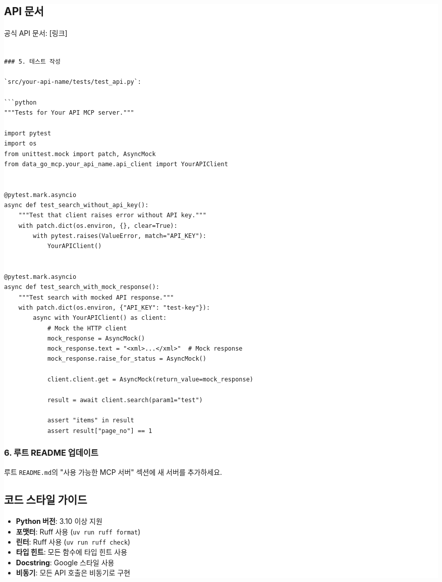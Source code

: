 ## API 문서

공식 API 문서: [링크]
```

### 5. 테스트 작성

`src/your-api-name/tests/test_api.py`:

```python
"""Tests for Your API MCP server."""

import pytest
import os
from unittest.mock import patch, AsyncMock
from data_go_mcp.your_api_name.api_client import YourAPIClient


@pytest.mark.asyncio
async def test_search_without_api_key():
    """Test that client raises error without API key."""
    with patch.dict(os.environ, {}, clear=True):
        with pytest.raises(ValueError, match="API_KEY"):
            YourAPIClient()


@pytest.mark.asyncio
async def test_search_with_mock_response():
    """Test search with mocked API response."""
    with patch.dict(os.environ, {"API_KEY": "test-key"}):
        async with YourAPIClient() as client:
            # Mock the HTTP client
            mock_response = AsyncMock()
            mock_response.text = "<xml>...</xml>"  # Mock response
            mock_response.raise_for_status = AsyncMock()
            
            client.client.get = AsyncMock(return_value=mock_response)
            
            result = await client.search(param1="test")
            
            assert "items" in result
            assert result["page_no"] == 1
```

### 6. 루트 README 업데이트

루트 `README.md`의 "사용 가능한 MCP 서버" 섹션에 새 서버를 추가하세요.

## 코드 스타일 가이드

- **Python 버전**: 3.10 이상 지원
- **포맷터**: Ruff 사용 (`uv run ruff format`)
- **린터**: Ruff 사용 (`uv run ruff check`)
- **타입 힌트**: 모든 함수에 타입 힌트 사용
- **Docstring**: Google 스타일 사용
- **비동기**: 모든 API 호출은 비동기로 구현
